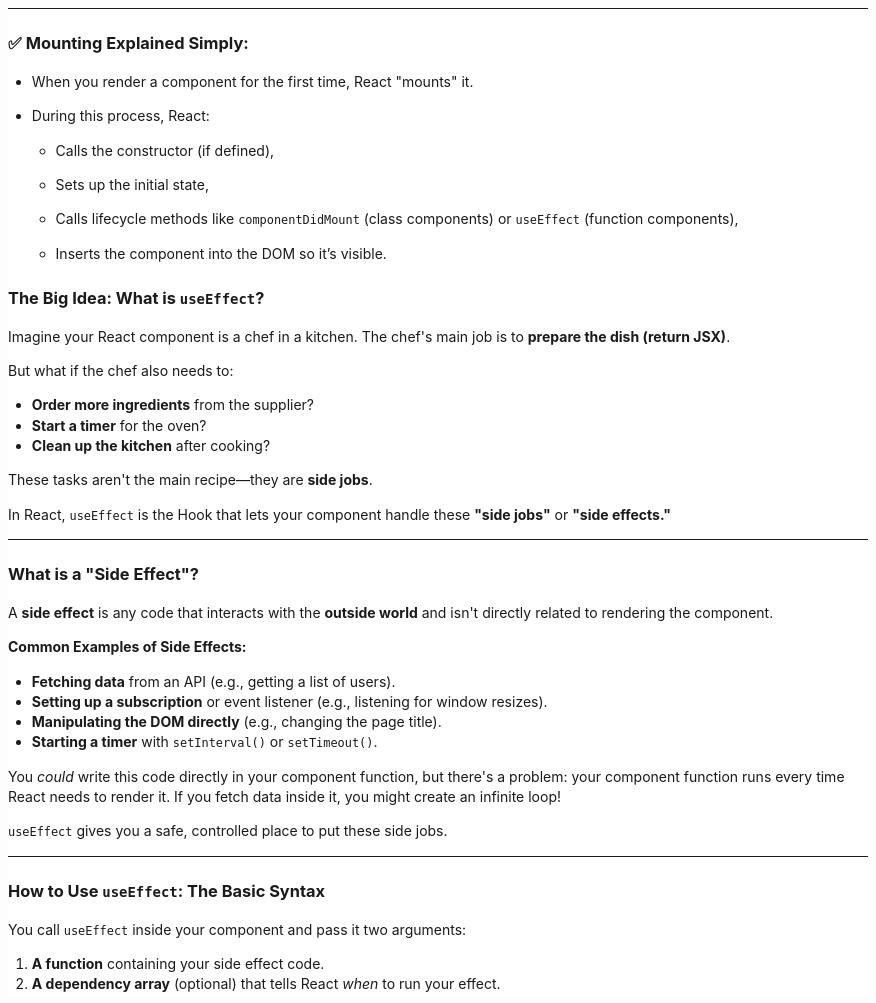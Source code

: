 
---

### ✅ **Mounting Explained Simply:**

- When you render a component for the first time, React "mounts" it.
    
- During this process, React:
    
    - Calls the constructor (if defined),
        
    - Sets up the initial state,
        
    - Calls lifecycle methods like `componentDidMount` (class components) or `useEffect` (function components),
        
    - Inserts the component into the DOM so it’s visible.


### The Big Idea: What is `useEffect`?

Imagine your React component is a chef in a kitchen. The chef's main job is to **prepare the dish (return JSX)**.

But what if the chef also needs to:
*   **Order more ingredients** from the supplier?
*   **Start a timer** for the oven?
*   **Clean up the kitchen** after cooking?

These tasks aren't the main recipe—they are **side jobs**.

In React, `useEffect` is the Hook that lets your component handle these **"side jobs"** or **"side effects."**

---

### What is a "Side Effect"?

A **side effect** is any code that interacts with the **outside world** and isn't directly related to rendering the component.

**Common Examples of Side Effects:**
*   **Fetching data** from an API (e.g., getting a list of users).
*   **Setting up a subscription** or event listener (e.g., listening for window resizes).
*   **Manipulating the DOM directly** (e.g., changing the page title).
*   **Starting a timer** with `setInterval()` or `setTimeout()`.

You *could* write this code directly in your component function, but there's a problem: your component function runs every time React needs to render it. If you fetch data inside it, you might create an infinite loop!

`useEffect` gives you a safe, controlled place to put these side jobs.

---

### How to Use `useEffect`: The Basic Syntax

You call `useEffect` inside your component and pass it two arguments:
1.  **A function** containing your side effect code.
2.  **A dependency array** (optional) that tells React *when* to run your effect.
